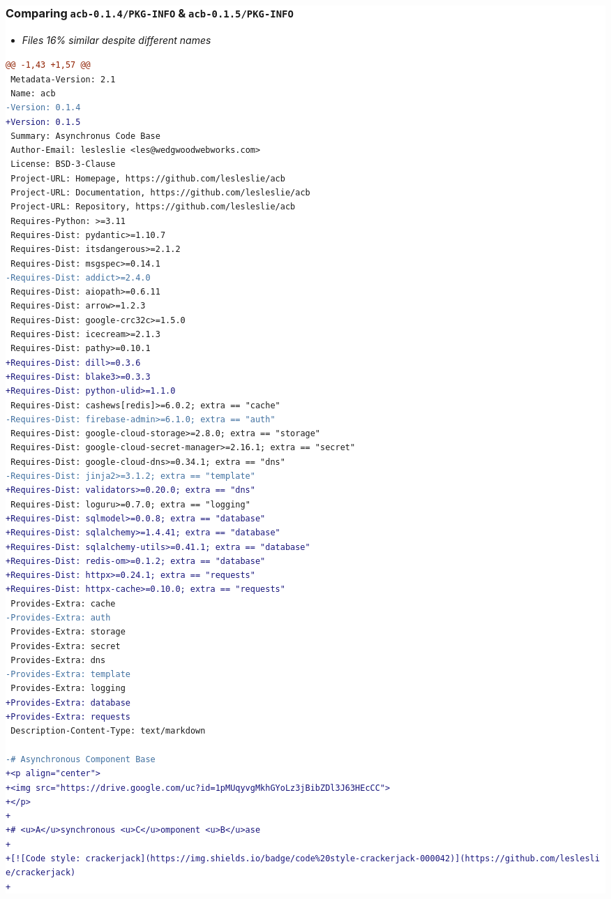 ### Comparing `acb-0.1.4/PKG-INFO` & `acb-0.1.5/PKG-INFO`

 * *Files 16% similar despite different names*

```diff
@@ -1,43 +1,57 @@
 Metadata-Version: 2.1
 Name: acb
-Version: 0.1.4
+Version: 0.1.5
 Summary: Asynchronus Code Base
 Author-Email: lesleslie <les@wedgwoodwebworks.com>
 License: BSD-3-Clause
 Project-URL: Homepage, https://github.com/lesleslie/acb
 Project-URL: Documentation, https://github.com/lesleslie/acb
 Project-URL: Repository, https://github.com/lesleslie/acb
 Requires-Python: >=3.11
 Requires-Dist: pydantic>=1.10.7
 Requires-Dist: itsdangerous>=2.1.2
 Requires-Dist: msgspec>=0.14.1
-Requires-Dist: addict>=2.4.0
 Requires-Dist: aiopath>=0.6.11
 Requires-Dist: arrow>=1.2.3
 Requires-Dist: google-crc32c>=1.5.0
 Requires-Dist: icecream>=2.1.3
 Requires-Dist: pathy>=0.10.1
+Requires-Dist: dill>=0.3.6
+Requires-Dist: blake3>=0.3.3
+Requires-Dist: python-ulid>=1.1.0
 Requires-Dist: cashews[redis]>=6.0.2; extra == "cache"
-Requires-Dist: firebase-admin>=6.1.0; extra == "auth"
 Requires-Dist: google-cloud-storage>=2.8.0; extra == "storage"
 Requires-Dist: google-cloud-secret-manager>=2.16.1; extra == "secret"
 Requires-Dist: google-cloud-dns>=0.34.1; extra == "dns"
-Requires-Dist: jinja2>=3.1.2; extra == "template"
+Requires-Dist: validators>=0.20.0; extra == "dns"
 Requires-Dist: loguru>=0.7.0; extra == "logging"
+Requires-Dist: sqlmodel>=0.0.8; extra == "database"
+Requires-Dist: sqlalchemy>=1.4.41; extra == "database"
+Requires-Dist: sqlalchemy-utils>=0.41.1; extra == "database"
+Requires-Dist: redis-om>=0.1.2; extra == "database"
+Requires-Dist: httpx>=0.24.1; extra == "requests"
+Requires-Dist: httpx-cache>=0.10.0; extra == "requests"
 Provides-Extra: cache
-Provides-Extra: auth
 Provides-Extra: storage
 Provides-Extra: secret
 Provides-Extra: dns
-Provides-Extra: template
 Provides-Extra: logging
+Provides-Extra: database
+Provides-Extra: requests
 Description-Content-Type: text/markdown
 
-# Asynchronous Component Base
+<p align="center">
+<img src="https://drive.google.com/uc?id=1pMUqyvgMkhGYoLz3jBibZDl3J63HEcCC">
+</p>
+
+# <u>A</u>synchronous <u>C</u>omponent <u>B</u>ase
+
+[![Code style: crackerjack](https://img.shields.io/badge/code%20style-crackerjack-000042)](https://github.com/lesleslie/crackerjack)
+
```